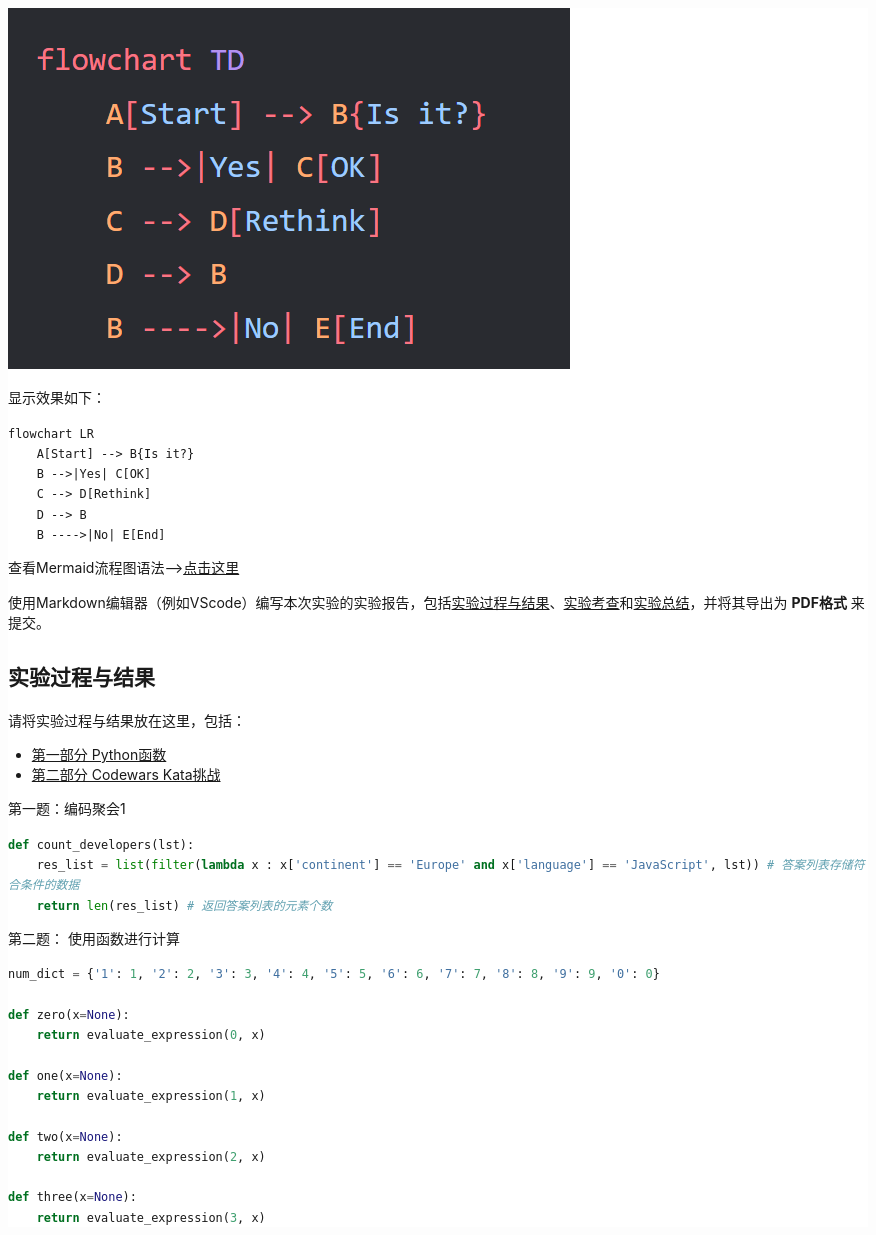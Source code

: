 ![程序流程图](/Experiments/img/2023-08-05-22-00-00.png)

显示效果如下：

```mermaid
flowchart LR
    A[Start] --> B{Is it?}
    B -->|Yes| C[OK]
    C --> D[Rethink]
    D --> B
    B ---->|No| E[End]
```

查看Mermaid流程图语法-->[点击这里](https://mermaid.js.org/syntax/flowchart.html)

使用Markdown编辑器（例如VScode）编写本次实验的实验报告，包括[实验过程与结果](#实验过程与结果)、[实验考查](#实验考查)和[实验总结](#实验总结)，并将其导出为 **PDF格式** 来提交。

## 实验过程与结果

请将实验过程与结果放在这里，包括：

- [第一部分 Python函数](#第一部分)
- [第二部分 Codewars Kata挑战](#第二部分)

第一题：编码聚会1

```python
def count_developers(lst):
    res_list = list(filter(lambda x : x['continent'] == 'Europe' and x['language'] == 'JavaScript', lst)) # 答案列表存储符合条件的数据
    return len(res_list) # 返回答案列表的元素个数
```

第二题： 使用函数进行计算

```python
num_dict = {'1': 1, '2': 2, '3': 3, '4': 4, '5': 5, '6': 6, '7': 7, '8': 8, '9': 9, '0': 0}

def zero(x=None): 
    return evaluate_expression(0, x)

def one(x=None): 
    return evaluate_expression(1, x)

def two(x=None): 
    return evaluate_expression(2, x)

def three(x=None): 
    return evaluate_expression(3, x)
```